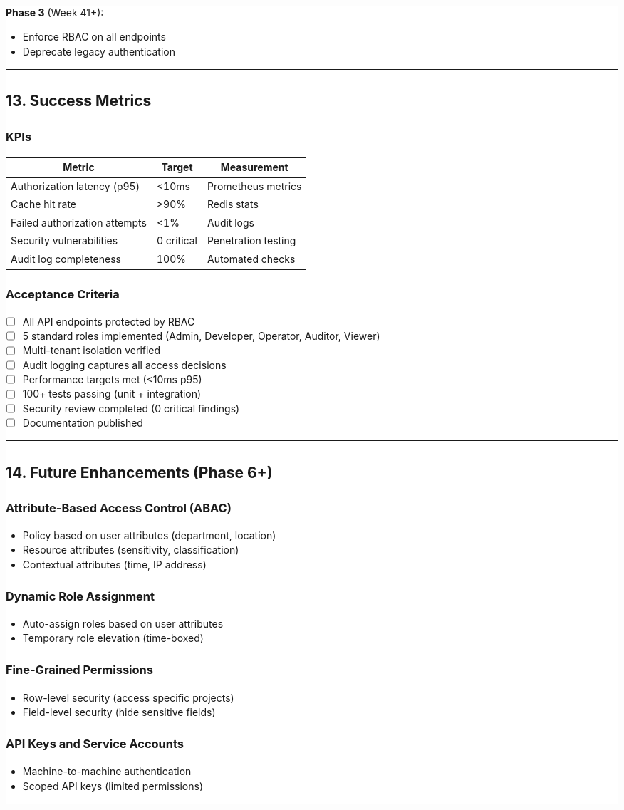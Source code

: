 **Phase 3** (Week 41+):
- Enforce RBAC on all endpoints
- Deprecate legacy authentication

---

## 13. Success Metrics

### KPIs

| Metric | Target | Measurement |
|--------|--------|-------------|
| Authorization latency (p95) | <10ms | Prometheus metrics |
| Cache hit rate | >90% | Redis stats |
| Failed authorization attempts | <1% | Audit logs |
| Security vulnerabilities | 0 critical | Penetration testing |
| Audit log completeness | 100% | Automated checks |

### Acceptance Criteria

- [ ] All API endpoints protected by RBAC
- [ ] 5 standard roles implemented (Admin, Developer, Operator, Auditor, Viewer)
- [ ] Multi-tenant isolation verified
- [ ] Audit logging captures all access decisions
- [ ] Performance targets met (<10ms p95)
- [ ] 100+ tests passing (unit + integration)
- [ ] Security review completed (0 critical findings)
- [ ] Documentation published

---

## 14. Future Enhancements (Phase 6+)

### Attribute-Based Access Control (ABAC)
- Policy based on user attributes (department, location)
- Resource attributes (sensitivity, classification)
- Contextual attributes (time, IP address)

### Dynamic Role Assignment
- Auto-assign roles based on user attributes
- Temporary role elevation (time-boxed)

### Fine-Grained Permissions
- Row-level security (access specific projects)
- Field-level security (hide sensitive fields)

### API Keys and Service Accounts
- Machine-to-machine authentication
- Scoped API keys (limited permissions)

---